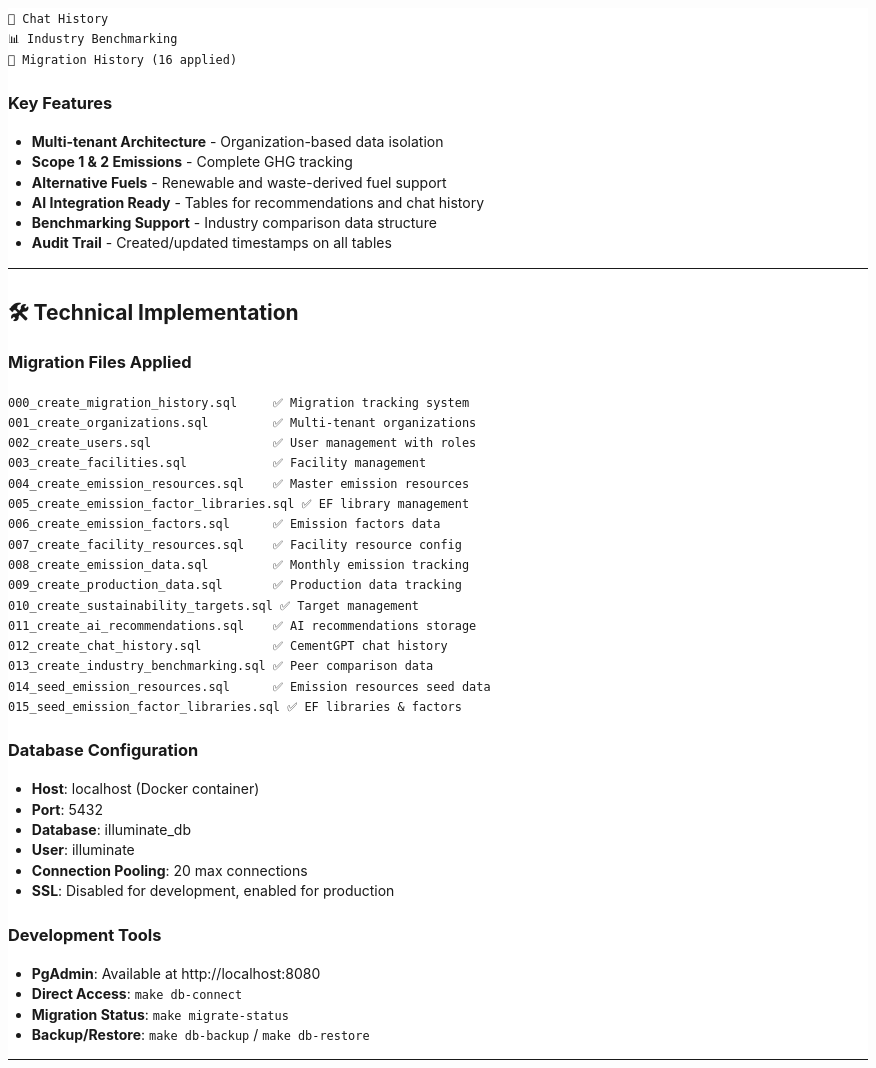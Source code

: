 ```
💬 Chat History
📊 Industry Benchmarking
🔄 Migration History (16 applied)
```

### **Key Features**
- **Multi-tenant Architecture** - Organization-based data isolation
- **Scope 1 & 2 Emissions** - Complete GHG tracking
- **Alternative Fuels** - Renewable and waste-derived fuel support
- **AI Integration Ready** - Tables for recommendations and chat history
- **Benchmarking Support** - Industry comparison data structure
- **Audit Trail** - Created/updated timestamps on all tables

---

## 🛠️ **Technical Implementation**

### **Migration Files Applied**
```
000_create_migration_history.sql     ✅ Migration tracking system
001_create_organizations.sql         ✅ Multi-tenant organizations
002_create_users.sql                 ✅ User management with roles
003_create_facilities.sql            ✅ Facility management
004_create_emission_resources.sql    ✅ Master emission resources
005_create_emission_factor_libraries.sql ✅ EF library management
006_create_emission_factors.sql      ✅ Emission factors data
007_create_facility_resources.sql    ✅ Facility resource config
008_create_emission_data.sql         ✅ Monthly emission tracking
009_create_production_data.sql       ✅ Production data tracking
010_create_sustainability_targets.sql ✅ Target management
011_create_ai_recommendations.sql    ✅ AI recommendations storage
012_create_chat_history.sql          ✅ CementGPT chat history
013_create_industry_benchmarking.sql ✅ Peer comparison data
014_seed_emission_resources.sql      ✅ Emission resources seed data
015_seed_emission_factor_libraries.sql ✅ EF libraries & factors
```

### **Database Configuration**
- **Host**: localhost (Docker container)
- **Port**: 5432
- **Database**: illuminate_db
- **User**: illuminate
- **Connection Pooling**: 20 max connections
- **SSL**: Disabled for development, enabled for production

### **Development Tools**
- **PgAdmin**: Available at http://localhost:8080
- **Direct Access**: `make db-connect`
- **Migration Status**: `make migrate-status`
- **Backup/Restore**: `make db-backup` / `make db-restore`

---